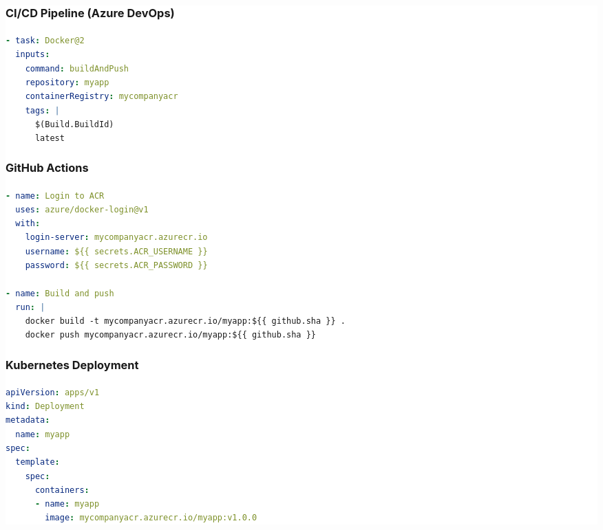 ### CI/CD Pipeline (Azure DevOps)
```yaml
- task: Docker@2
  inputs:
    command: buildAndPush
    repository: myapp
    containerRegistry: mycompanyacr
    tags: |
      $(Build.BuildId)
      latest
```

### GitHub Actions
```yaml
- name: Login to ACR
  uses: azure/docker-login@v1
  with:
    login-server: mycompanyacr.azurecr.io
    username: ${{ secrets.ACR_USERNAME }}
    password: ${{ secrets.ACR_PASSWORD }}

- name: Build and push
  run: |
    docker build -t mycompanyacr.azurecr.io/myapp:${{ github.sha }} .
    docker push mycompanyacr.azurecr.io/myapp:${{ github.sha }}
```

### Kubernetes Deployment
```yaml
apiVersion: apps/v1
kind: Deployment
metadata:
  name: myapp
spec:
  template:
    spec:
      containers:
      - name: myapp
        image: mycompanyacr.azurecr.io/myapp:v1.0.0
```
